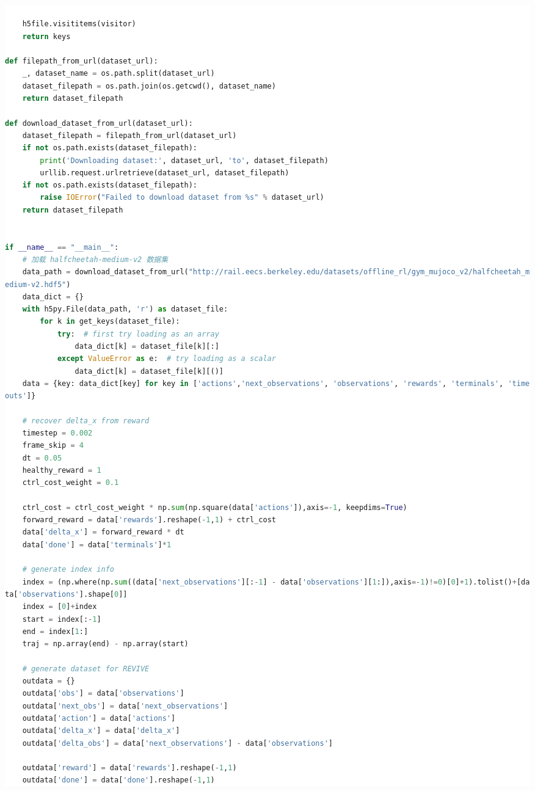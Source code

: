 ```python

    h5file.visititems(visitor)
    return keys

def filepath_from_url(dataset_url):
    _, dataset_name = os.path.split(dataset_url)
    dataset_filepath = os.path.join(os.getcwd(), dataset_name)
    return dataset_filepath

def download_dataset_from_url(dataset_url):
    dataset_filepath = filepath_from_url(dataset_url)
    if not os.path.exists(dataset_filepath):
        print('Downloading dataset:', dataset_url, 'to', dataset_filepath)
        urllib.request.urlretrieve(dataset_url, dataset_filepath)
    if not os.path.exists(dataset_filepath):
        raise IOError("Failed to download dataset from %s" % dataset_url)
    return dataset_filepath


if __name__ == "__main__":
    # 加载 halfcheetah-medium-v2 数据集
    data_path = download_dataset_from_url("http://rail.eecs.berkeley.edu/datasets/offline_rl/gym_mujoco_v2/halfcheetah_medium-v2.hdf5")
    data_dict = {}
    with h5py.File(data_path, 'r') as dataset_file:
        for k in get_keys(dataset_file):
            try:  # first try loading as an array
                data_dict[k] = dataset_file[k][:]
            except ValueError as e:  # try loading as a scalar
                data_dict[k] = dataset_file[k][()]
    data = {key: data_dict[key] for key in ['actions','next_observations', 'observations', 'rewards', 'terminals', 'timeouts']}

    # recover delta_x from reward 
    timestep = 0.002
    frame_skip = 4
    dt = 0.05
    healthy_reward = 1
    ctrl_cost_weight = 0.1

    ctrl_cost = ctrl_cost_weight * np.sum(np.square(data['actions']),axis=-1, keepdims=True)
    forward_reward = data['rewards'].reshape(-1,1) + ctrl_cost
    data['delta_x'] = forward_reward * dt 
    data['done'] = data['terminals']*1

    # generate index info
    index = (np.where(np.sum((data['next_observations'][:-1] - data['observations'][1:]),axis=-1)!=0)[0]+1).tolist()+[data['observations'].shape[0]]
    index = [0]+index
    start = index[:-1]
    end = index[1:]
    traj = np.array(end) - np.array(start)

    # generate dataset for REVIVE
    outdata = {}
    outdata['obs'] = data['observations']
    outdata['next_obs'] = data['next_observations']
    outdata['action'] = data['actions']
    outdata['delta_x'] = data['delta_x']
    outdata['delta_obs'] = data['next_observations'] - data['observations']

    outdata['reward'] = data['rewards'].reshape(-1,1)
    outdata['done'] = data['done'].reshape(-1,1)
```
